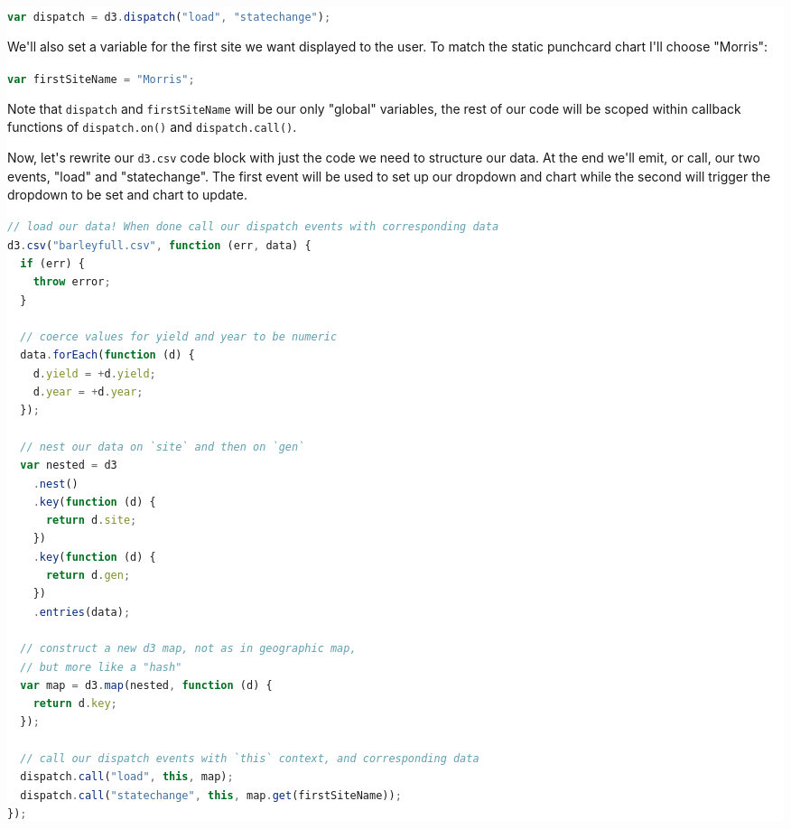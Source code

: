 ```js
var dispatch = d3.dispatch("load", "statechange");
```

We'll also set a variable for the first site we want displayed to the user. To match the static punchcard chart I'll choose "Morris":

```js
var firstSiteName = "Morris";
```

Note that `dispatch` and `firstSiteName` will be our only "global" variables, the rest of our code will be scoped within callback functions of `dispatch.on()` and `dispatch.call()`.

Now, let's rewrite our `d3.csv` code block with just the code we need to structure our data. At the end we'll emit, or call, our two events, "load" and "statechange". The first event will be used to set up our dropdown and chart while the second will trigger the dropdown to be set and chart to update.

```js
// load our data! When done call our dispatch events with corresponding data
d3.csv("barleyfull.csv", function (err, data) {
  if (err) {
    throw error;
  }

  // coerce values for yield and year to be numeric
  data.forEach(function (d) {
    d.yield = +d.yield;
    d.year = +d.year;
  });

  // nest our data on `site` and then on `gen`
  var nested = d3
    .nest()
    .key(function (d) {
      return d.site;
    })
    .key(function (d) {
      return d.gen;
    })
    .entries(data);

  // construct a new d3 map, not as in geographic map,
  // but more like a "hash"
  var map = d3.map(nested, function (d) {
    return d.key;
  });

  // call our dispatch events with `this` context, and corresponding data
  dispatch.call("load", this, map);
  dispatch.call("statechange", this, map.get(firstSiteName));
});
```
